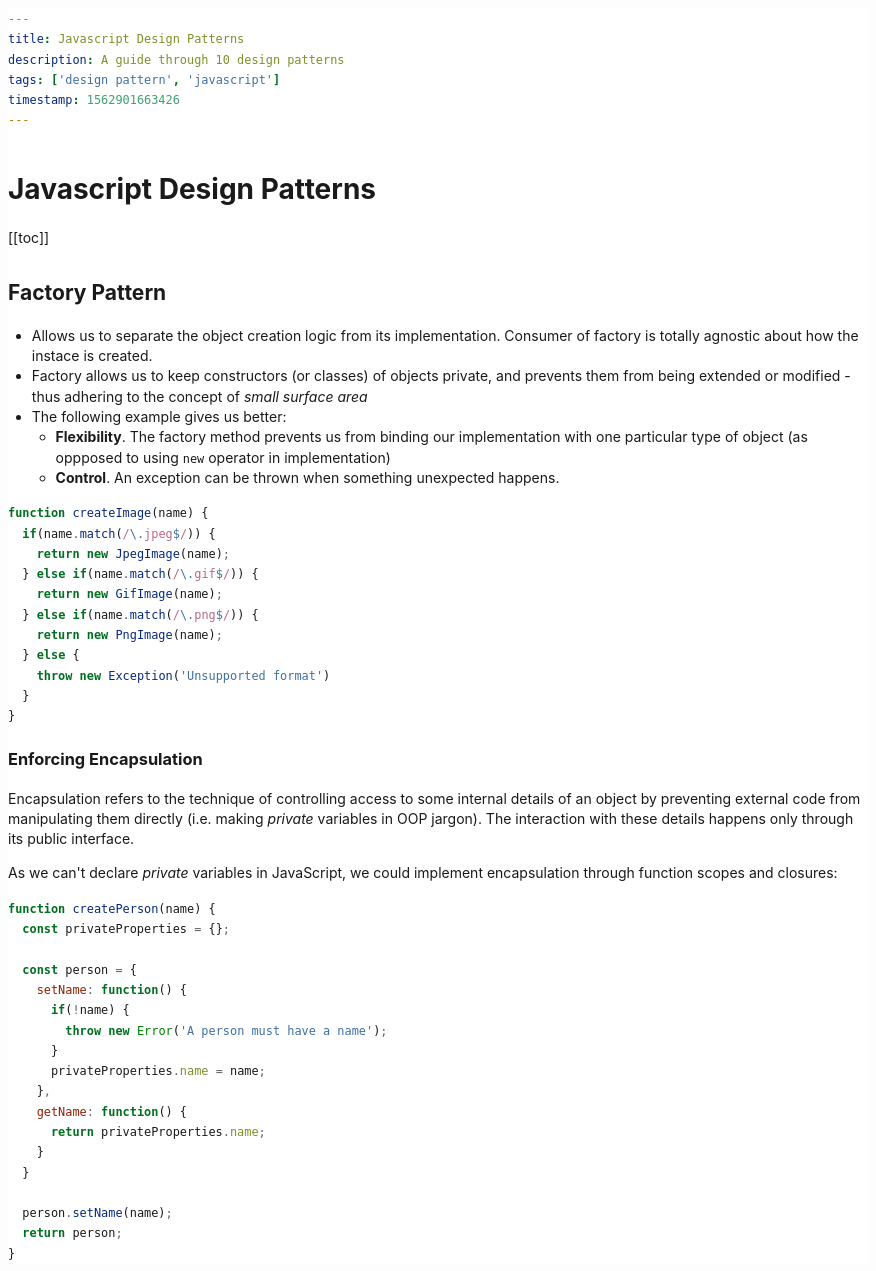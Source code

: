 ```yaml
---
title: Javascript Design Patterns
description: A guide through 10 design patterns
tags: ['design pattern', 'javascript']
timestamp: 1562901663426
---
```


# Javascript Design Patterns
[[toc]]

## Factory Pattern
* Allows us to separate the object creation logic from its implementation. Consumer of factory is totally agnostic about how the instace is created.
* Factory allows us to keep constructors (or classes) of objects private, and prevents them from being extended or modified - thus adhering to the concept of *small surface area*
* The following example gives us better:
  * **Flexibility**. The factory method prevents us from binding our implementation with one particular type of object (as oppposed to using `new` operator in implementation)
  * **Control**. An exception can be thrown when something unexpected happens.

```js
function createImage(name) {
  if(name.match(/\.jpeg$/)) {
    return new JpegImage(name);
  } else if(name.match(/\.gif$/)) {
    return new GifImage(name);
  } else if(name.match(/\.png$/)) {
    return new PngImage(name);
  } else {
    throw new Exception('Unsupported format')
  }
}
```

### Enforcing Encapsulation
Encapsulation refers to the technique of controlling access to some internal details of an object by preventing external code from manipulating them directly (i.e. making *private* variables in OOP jargon). The interaction with these details happens only through its public interface. 

As we can't declare *private* variables in JavaScript, we could implement encapsulation through function scopes and closures:

```js
function createPerson(name) {
  const privateProperties = {};

  const person = {
    setName: function() {
      if(!name) {
        throw new Error('A person must have a name');
      }
      privateProperties.name = name;
    },
    getName: function() {
      return privateProperties.name;
    }
  }

  person.setName(name);
  return person;
}
```
